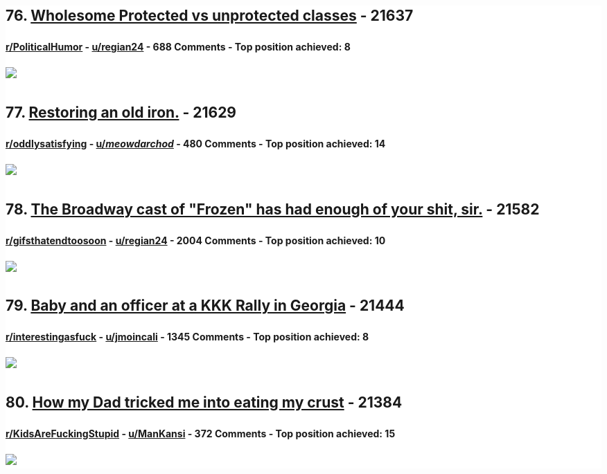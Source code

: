 ## 76. [Wholesome Protected vs unprotected classes](http://reddit.com/r/PoliticalHumor/comments/vqg2er/wholesome_protected_vs_unprotected_classes/) - 21637
#### [r/PoliticalHumor](http://reddit.com/r/PoliticalHumor) - [u/regian24](http://reddit.com/u/regian24) - 688 Comments - Top position achieved: 8

<a href="https://i.redd.it/zpru7q17fc991.png"><img src="https://b.thumbs.redditmedia.com/Wpfzrgr3fKyMNy8LoPyju_cNXsFhjzXHK5tOZH7hAfA.jpg"></img></a>

## 77. [Restoring an old iron.](http://reddit.com/r/oddlysatisfying/comments/vqhlcp/restoring_an_old_iron/) - 21629
#### [r/oddlysatisfying](http://reddit.com/r/oddlysatisfying) - [u/_meowdarchod_](http://reddit.com/u/_meowdarchod_) - 480 Comments - Top position achieved: 14

<a href="https://v.redd.it/i4kjd4o6uc991"><img src="https://b.thumbs.redditmedia.com/0mYuiYbmyo82ZLsVCrUvkPlAfId5B59Tg__a-hUrvxc.jpg"></img></a>

## 78. [The Broadway cast of "Frozen" has had enough of your shit, sir.](http://reddit.com/r/gifsthatendtoosoon/comments/vqrbe4/the_broadway_cast_of_frozen_has_had_enough_of/) - 21582
#### [r/gifsthatendtoosoon](http://reddit.com/r/gifsthatendtoosoon) - [u/regian24](http://reddit.com/u/regian24) - 2004 Comments - Top position achieved: 10

<a href="https://i.imgur.com/LDDxtdN.gifv"><img src="https://a.thumbs.redditmedia.com/gKQwTwx87VJoPd1Zq49VKRVxoWJxTZjYHjflhwQ7Dt0.jpg"></img></a>

## 79. [Baby and an officer at a KKK Rally in Georgia](http://reddit.com/r/interestingasfuck/comments/vqoz1q/baby_and_an_officer_at_a_kkk_rally_in_georgia/) - 21444
#### [r/interestingasfuck](http://reddit.com/r/interestingasfuck) - [u/jmoincali](http://reddit.com/u/jmoincali) - 1345 Comments - Top position achieved: 8

<a href="https://i.redd.it/s80m22axle991.jpg"><img src="https://b.thumbs.redditmedia.com/VryrS39nuYcXs7oLVr1mHCpIPZobTvHOzpgwg4Fq_LM.jpg"></img></a>

## 80. [How my Dad tricked me into eating my crust](http://reddit.com/r/KidsAreFuckingStupid/comments/vqfu50/how_my_dad_tricked_me_into_eating_my_crust/) - 21384
#### [r/KidsAreFuckingStupid](http://reddit.com/r/KidsAreFuckingStupid) - [u/ManKansi](http://reddit.com/u/ManKansi) - 372 Comments - Top position achieved: 15

<a href="https://i.redd.it/8a3ximbncc991.png"><img src="https://a.thumbs.redditmedia.com/6ki9UG9oZ0LJHXaGBlIhkD2m3CSEGcq35M_aIoeYTz8.jpg"></img></a>
